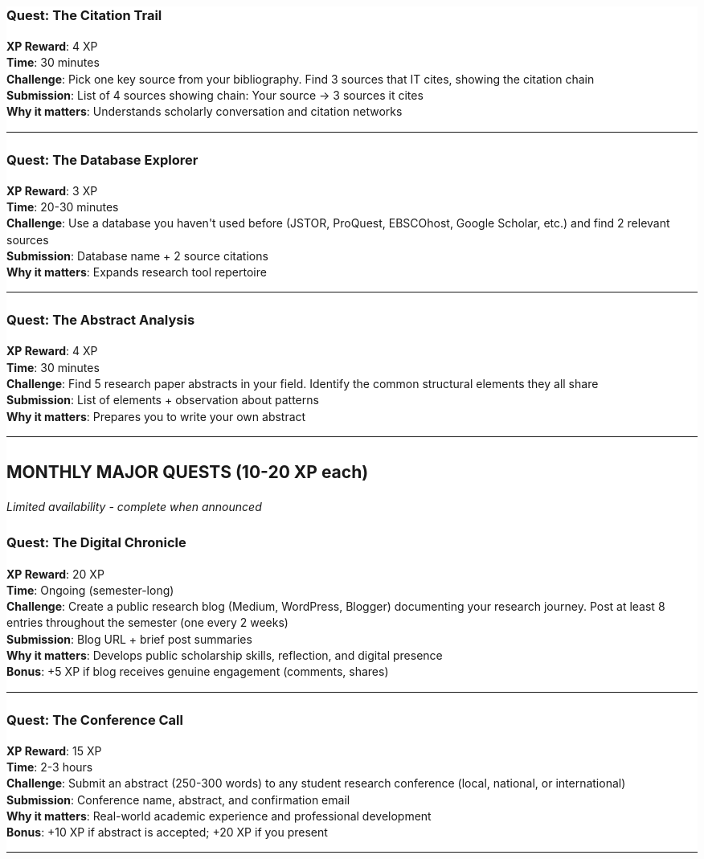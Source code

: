 
### **Quest: The Citation Trail**
**XP Reward**: 4 XP  
**Time**: 30 minutes  
**Challenge**: Pick one key source from your bibliography. Find 3 sources that IT cites, showing the citation chain  
**Submission**: List of 4 sources showing chain: Your source → 3 sources it cites  
**Why it matters**: Understands scholarly conversation and citation networks

---

### **Quest: The Database Explorer**
**XP Reward**: 3 XP  
**Time**: 20-30 minutes  
**Challenge**: Use a database you haven't used before (JSTOR, ProQuest, EBSCOhost, Google Scholar, etc.) and find 2 relevant sources  
**Submission**: Database name + 2 source citations  
**Why it matters**: Expands research tool repertoire

---

### **Quest: The Abstract Analysis**
**XP Reward**: 4 XP  
**Time**: 30 minutes  
**Challenge**: Find 5 research paper abstracts in your field. Identify the common structural elements they all share  
**Submission**: List of elements + observation about patterns  
**Why it matters**: Prepares you to write your own abstract

---

## MONTHLY MAJOR QUESTS (10-20 XP each)
*Limited availability - complete when announced*

### **Quest: The Digital Chronicle**
**XP Reward**: 20 XP  
**Time**: Ongoing (semester-long)  
**Challenge**: Create a public research blog (Medium, WordPress, Blogger) documenting your research journey. Post at least 8 entries throughout the semester (one every 2 weeks)  
**Submission**: Blog URL + brief post summaries  
**Why it matters**: Develops public scholarship skills, reflection, and digital presence  
**Bonus**: +5 XP if blog receives genuine engagement (comments, shares)

---

### **Quest: The Conference Call**
**XP Reward**: 15 XP  
**Time**: 2-3 hours  
**Challenge**: Submit an abstract (250-300 words) to any student research conference (local, national, or international)  
**Submission**: Conference name, abstract, and confirmation email  
**Why it matters**: Real-world academic experience and professional development  
**Bonus**: +10 XP if abstract is accepted; +20 XP if you present

---